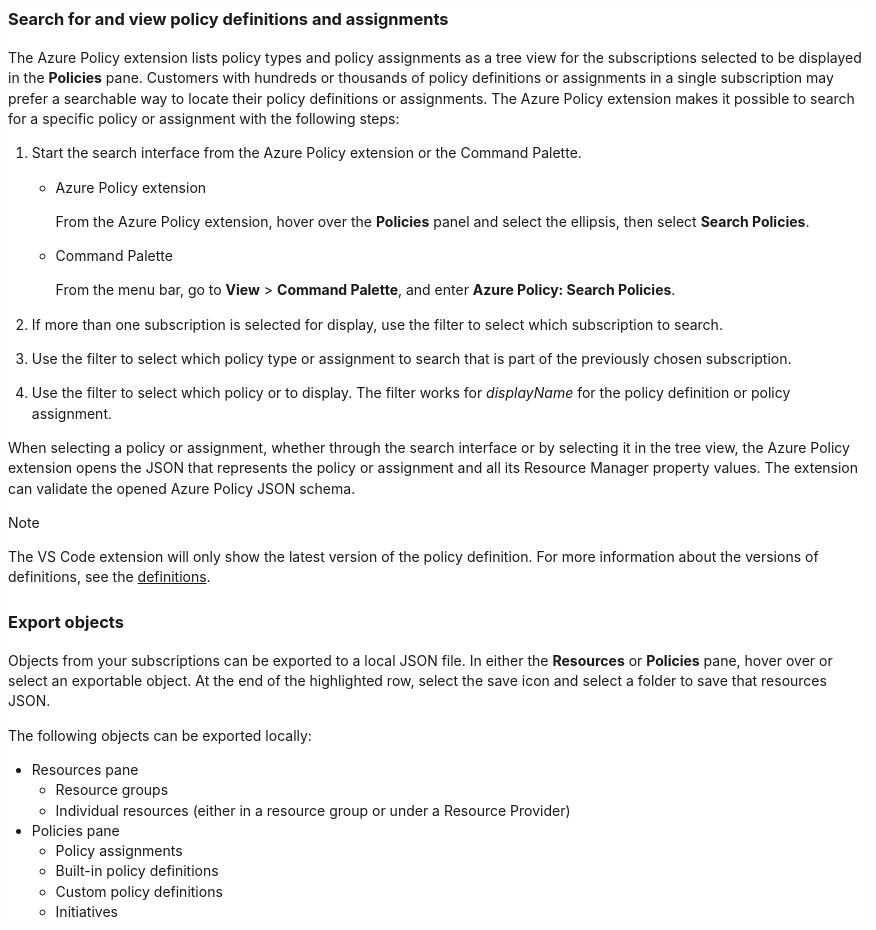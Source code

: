 ### Search for and view policy definitions and assignments

The Azure Policy extension lists policy types and policy assignments as a tree view for the
subscriptions selected to be displayed in the **Policies** pane. Customers with hundreds or
thousands of policy definitions or assignments in a single subscription may prefer a searchable way
to locate their policy definitions or assignments. The Azure Policy extension makes it possible to
search for a specific policy or assignment with the following steps:

1. Start the search interface from the Azure Policy extension or the Command Palette.

   - Azure Policy extension

     From the Azure Policy extension, hover over the **Policies** panel and select the ellipsis,
     then select **Search Policies**.

   - Command Palette

     From the menu bar, go to **View** > **Command Palette**, and enter **Azure Policy: Search
     Policies**.

1. If more than one subscription is selected for display, use the filter to select which
   subscription to search.

1. Use the filter to select which policy type or assignment to search that is part of the previously
   chosen subscription.

1. Use the filter to select which policy or to display. The filter works for _displayName_ for the
   policy definition or policy assignment.

When selecting a policy or assignment, whether through the search interface or by selecting it in
the tree view, the Azure Policy extension opens the JSON that represents the policy or assignment and
all its Resource Manager property values. The extension can validate the opened Azure Policy JSON
schema.

> [!NOTE]
> The VS Code extension will only show the latest version of the policy definition. For more
> information about the versions of definitions, see the [definitions](../concepts/definition-structure-basics.md#version-preview).

### Export objects

Objects from your subscriptions can be exported to a local JSON file. In either the **Resources** or
**Policies** pane, hover over or select an exportable object. At the end of the highlighted row,
select the save icon and select a folder to save that resources JSON.

The following objects can be exported locally:

- Resources pane
  - Resource groups
  - Individual resources (either in a resource group or under a Resource Provider)
- Policies pane
  - Policy assignments
  - Built-in policy definitions
  - Custom policy definitions
  - Initiatives
